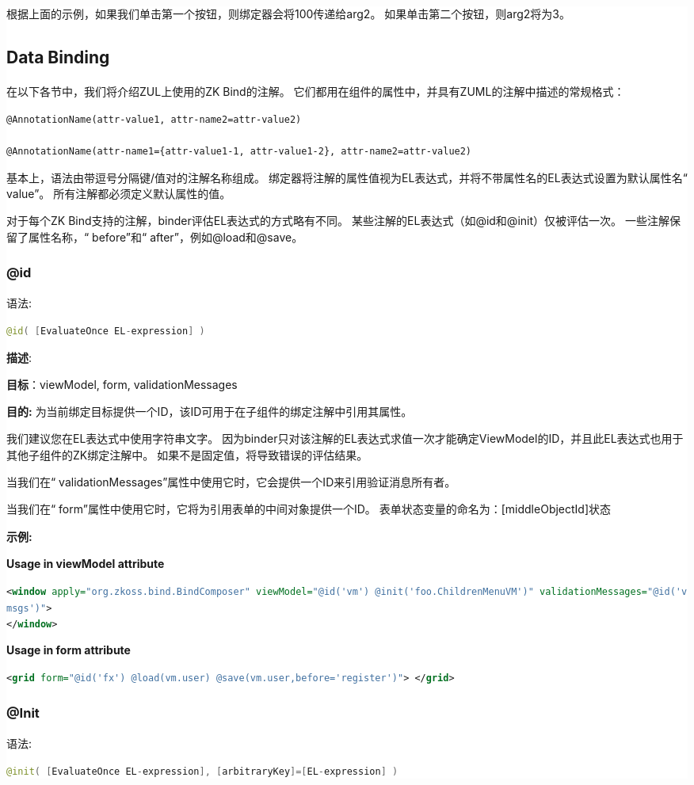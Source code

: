 根据上面的示例，如果我们单击第一个按钮，则绑定器会将100传递给arg2。 如果单击第二个按钮，则arg2将为3。

## **Data Binding**

在以下各节中，我们将介绍ZUL上使用的ZK Bind的注解。 它们都用在组件的属性中，并具有ZUML的注解中描述的常规格式：

```
@AnnotationName(attr-value1, attr-name2=attr-value2) 

@AnnotationName(attr-name1={attr-value1-1, attr-value1-2}, attr-name2=attr-value2)
```

基本上，语法由带逗号分隔键/值对的注解名称组成。 绑定器将注解的属性值视为EL表达式，并将不带属性名的EL表达式设置为默认属性名“ value”。 所有注解都必须定义默认属性的值。

对于每个ZK Bind支持的注解，binder评估EL表达式的方式略有不同。 某些注解的EL表达式（如@id和@init）仅被评估一次。 一些注解保留了属性名称，“ before”和“ after”，例如@load和@save。

### **@id**

语法:

```java
@id( [EvaluateOnce EL-expression] )
```

**描述**: 

**目标**：viewModel, form, validationMessages

**目的:**  为当前绑定目标提供一个ID，该ID可用于在子组件的绑定注解中引用其属性。

我们建议您在EL表达式中使用字符串文字。 因为binder只对该注解的EL表达式求值一次才能确定ViewModel的ID，并且此EL表达式也用于其他子组件的ZK绑定注解中。 如果不是固定值，将导致错误的评估结果。

当我们在“ validationMessages”属性中使用它时，它会提供一个ID来引用验证消息所有者。

当我们在“ form”属性中使用它时，它将为引用表单的中间对象提供一个ID。 表单状态变量的命名为：[middleObjectId]状态

**示例:**

**Usage in viewModel attribute**

```xml
<window apply="org.zkoss.bind.BindComposer" viewModel="@id('vm') @init('foo.ChildrenMenuVM')" validationMessages="@id('vmsgs')">
</window>
```

**Usage in form attribute**

```xml
<grid form="@id('fx') @load(vm.user) @save(vm.user,before='register')"> </grid>
```

### **@Init**

语法:

```java
@init( [EvaluateOnce EL-expression], [arbitraryKey]=[EL-expression] )
```
